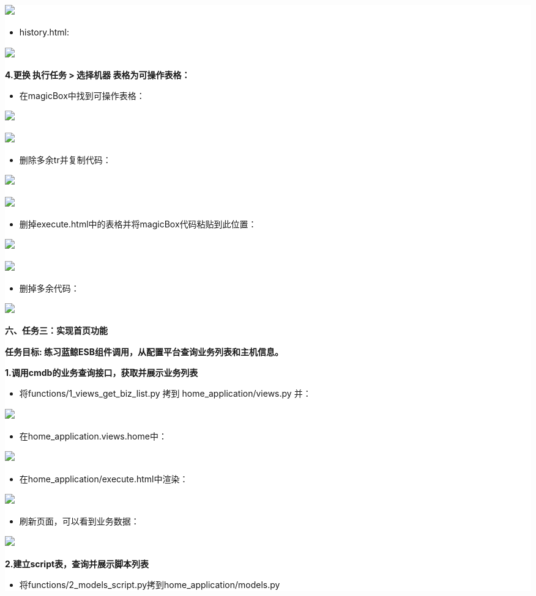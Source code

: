 ![](https://lh4.googleusercontent.com/_tIuJ1HtSNe39afp5wCktAaz3CvopQWnO_eL1rUP-rt6oLe_8CGzgPjGAcNXt_7YzkZJP0dVwpf20bJGTz6rnv2mz01UncQ6tig4g_fx706dcMFYYUi4APCR2r4EWua2-xLNPizxMvb7lUxKAg)

- history.html: 

![](https://lh5.googleusercontent.com/HArjrCVbtHi36NCtBGTXG8_ByCQaTrhBjfOSo8HmHsssf45p8Kdqtja9MRcQPFOTh2zRXG3gr3408utfBYB4JpjL1gormuvaTToM_Q-ptt8Dt43-FxvV1VJOmPjMAOYiv3yjlNuAPntMcrqJtQ)

**4.更换 执行任务 > 选择机器 表格为可操作表格：**

- 在magicBox中找到可操作表格：

![](https://lh6.googleusercontent.com/gLrnonNB3M5ZXWXZdoX0ojQ-WMy_8wpkkWKLWhji9qqe4g-FUN2gYkSQhqM1XTauvHbJIQSkC6ijRnirMQQKx6WjuzpRs4C0vTb10ePAfzDbmNg3N9D_QUfh5YzKkKBDtgYGFC0qrCXR3VQMRg)

![](https://lh6.googleusercontent.com/u7GgRwFeKqZtvwqspiU9AdA_OvNbJXoPc0-_uFiwtF6Z_H7FRiuGsxUQylTb2P766gJYouDEiqihs2VB3PcVWthx5xeaoo_vBX80ppKl7n9QbpelPMCXmBvpB5Ygxb29e2yhEILluxleDNRgkA)

- 删除多余tr并复制代码：

![](https://lh4.googleusercontent.com/ph2TqXA7AW8ALeSnSov3QkXBqQPRpL9Yd9dTZuLAVxViinfmH9Yh_NBuYkvonjq0SWMQZtRoVbhkv9En0zUocX6UyaG8njeuQ_LHl2UReHC4XtI7wuoLTLU6be5w4iP06Jc-Ha7s7JUkRPMCkg)

![](https://lh4.googleusercontent.com/KwFv_xM6YeR4n3w275UBDbVeZI2DSYE-_FXqFLVXlijXJdTHHk92jUZWv-fUo8lK04v5wZF3_9kTBrDfYuuRrTdg3xXmfXvYcAjzQPj_99Z9AX2PxvOlbaTQl1tvJh55ftgG4lQaE0vutELiiA)

- 删掉execute.html中的表格并将magicBox代码粘贴到此位置：

![](https://lh4.googleusercontent.com/gq7NmLD22kBbVNx9Iq5IDO2PMgR6FqcA3V8xvQf59g92tdcmOC3-886Mdgp8Uc_ZzKLbCoOl8eqgRhO7Y8otzWnpQ__M5UxwmlY0mKZ9rB7DlhR3Jbhfs-LXhQKOwwzTCJ_GC6CoLhC4UPezpQ)

![](https://lh6.googleusercontent.com/7-wrMuGTo1DrSr2598xUPfX6L4LET43rNhldE8Es7cVY_608YkhLopAsptIk6jBmdDPQywqfVUl9qp3StXEQBRjkYmoxpdMIBKK72jem2oRJtN80hG1lT-8FtDUUlhkZmtQoKOPQkIHMQAofxw)

- 删掉多余代码：

![](https://lh6.googleusercontent.com/mjWvwcdtIN_9ajiH1qrcIlsAWE8a0yEM4By6xo9JJrVy84bbXUQLqLqzkCnG7WC_7p0vR7HQwXDMildhWoXqu73kkoPi9LUCeS81lTJH4W-yf1vTHHFU42xaClpHLPwGAb25Ov-4yWsQKAiMaw)

**六、任务三：实现首页功能**

**任务目标: 练习蓝鲸ESB组件调用，从配置平台查询业务列表和主机信息。**

**1.调用cmdb的业务查询接口，获取并展示业务列表**

- 将functions/1\_views\_get\_biz\_list.py 拷到 home\_application/views.py 并：

![](https://lh4.googleusercontent.com/1Zk9WQj_8TMKNKb4pYeZ9uVL7PSv5ThDtF1Q_g8jpFlCFbjWyXbgHn8M8irGP38LqdDK1w2VhGlvxv0Y3ZmZb7v1Aq7463dahBjpwzm-q0cOQr_bX-1o1i9P0kjA6LBW5s9W77k5qQPQkw7KAw)

- 在home\_application.views.home中：

![](https://lh3.googleusercontent.com/eMhX9oOf8noUL0BmUd7c0UciZhYOhAeUYFy3vxKst1P2lKpaqsKAq7pZFreh-0rj0cJY0i_1WNXCKKjKcPx3b2MPh9eMT-O66fykvl88UeSsfJ5doZvk2tsGQXbxSzhgPWbKc6hqkAjAB6WsZQ)

- 在home\_application/execute.html中渲染：

![](https://lh3.googleusercontent.com/H1vJFF5zLZPv3519mmUs59kR-cOkhSixfgV9SBbBKowWyUNTW_BcuHnWqZZWHQpoaC6hoUL96JhbOYvWXfnmyO9pFbDpRpsYCbe8YQc3LlqZcusb42av4D6AaqPuZszTcBIbgVwQJgi_8cgY1w)

- 刷新页面，可以看到业务数据：

![](https://lh5.googleusercontent.com/FB7V_FdqfBMNZxZOoZwdCCDjBd0fiIAaQcxJP4w8WGfM-NyP7CxrA_BsrDMnHP8TVvox00yxiIvkxgy1tGUUrSvp6_YANwO7UBDuKtvXXcBlXR7-nSAofciGSZa6AapIA9o08Ker0q9soZMYtA)

**2.建立script表，查询并展示脚本列表**

- 将functions/2\_models\_script.py拷到home\_application/models.py
